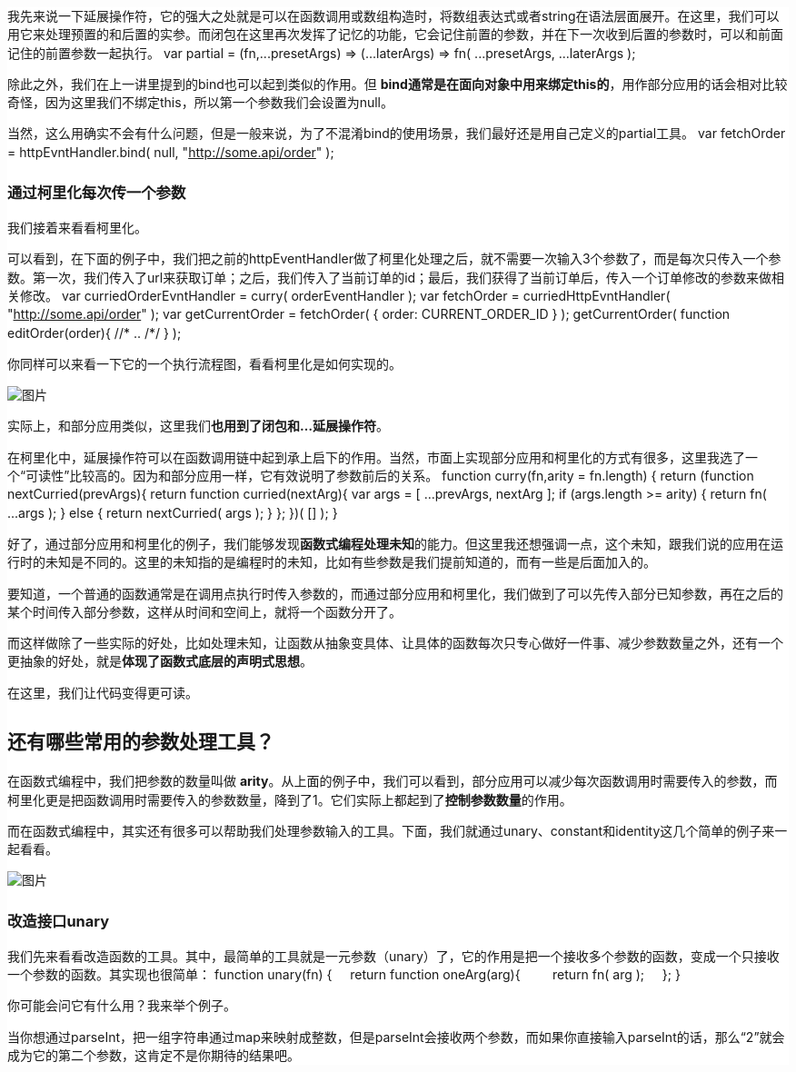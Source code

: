 我先来说一下延展操作符，它的强大之处就是可以在函数调用或数组构造时，将数组表达式或者string在语法层面展开。在这里，我们可以用它来处理预置的和后置的实参。而闭包在这里再次发挥了记忆的功能，它会记住前置的参数，并在下一次收到后置的参数时，可以和前面记住的前置参数一起执行。
var partial = (fn,...presetArgs) => (...laterArgs) => fn( ...presetArgs, ...laterArgs );

除此之外，我们在上一讲里提到的bind也可以起到类似的作用。但 **bind通常是在面向对象中用来绑定this的**，用作部分应用的话会相对比较奇怪，因为这里我们不绑定this，所以第一个参数我们会设置为null。

当然，这么用确实不会有什么问题，但是一般来说，为了不混淆bind的使用场景，我们最好还是用自己定义的partial工具。
var fetchOrder = httpEvntHandler.bind( null, "http://some.api/order" );

### 通过柯里化每次传一个参数

我们接着来看看柯里化。

可以看到，在下面的例子中，我们把之前的httpEventHandler做了柯里化处理之后，就不需要一次输入3个参数了，而是每次只传入一个参数。第一次，我们传入了url来获取订单；之后，我们传入了当前订单的id；最后，我们获得了当前订单后，传入一个订单修改的参数来做相关修改。
var curriedOrderEvntHandler = curry( orderEventHandler ); var fetchOrder = curriedHttpEvntHandler( "http://some.api/order" ); var getCurrentOrder = fetchOrder( { order: CURRENT_ORDER_ID } ); getCurrentOrder( function editOrder(order){ //* .. /*/ } );

你同样可以来看一下它的一个执行流程图，看看柯里化是如何实现的。

![图片](https://learn.lianglianglee.com/%e4%b8%93%e6%a0%8f/JavaScript%20%e8%bf%9b%e9%98%b6%e5%ae%9e%e6%88%98%e8%af%be/assets/f69ad249b82a429d841f6857e5eb0ce1.jpg)

实际上，和部分应用类似，这里我们**也用到了闭包和…延展操作符**。

在柯里化中，延展操作符可以在函数调用链中起到承上启下的作用。当然，市面上实现部分应用和柯里化的方式有很多，这里我选了一个“可读性”比较高的。因为和部分应用一样，它有效说明了参数前后的关系。
function curry(fn,arity = fn.length) { return (function nextCurried(prevArgs){ return function curried(nextArg){ var args = [ ...prevArgs, nextArg ]; if (args.length >= arity) { return fn( ...args ); } else { return nextCurried( args ); } }; })( [] ); }

好了，通过部分应用和柯里化的例子，我们能够发现**函数式编程处理未知**的能力。但这里我还想强调一点，这个未知，跟我们说的应用在运行时的未知是不同的。这里的未知指的是编程时的未知，比如有些参数是我们提前知道的，而有一些是后面加入的。

要知道，一个普通的函数通常是在调用点执行时传入参数的，而通过部分应用和柯里化，我们做到了可以先传入部分已知参数，再在之后的某个时间传入部分参数，这样从时间和空间上，就将一个函数分开了。

而这样做除了一些实际的好处，比如处理未知，让函数从抽象变具体、让具体的函数每次只专心做好一件事、减少参数数量之外，还有一个更抽象的好处，就是**体现了函数式底层的声明式思想**。

在这里，我们让代码变得更可读。

## 还有哪些常用的参数处理工具？

在函数式编程中，我们把参数的数量叫做 **arity**。从上面的例子中，我们可以看到，部分应用可以减少每次函数调用时需要传入的参数，而柯里化更是把函数调用时需要传入的参数数量，降到了1。它们实际上都起到了**控制参数数量**的作用。

而在函数式编程中，其实还有很多可以帮助我们处理参数输入的工具。下面，我们就通过unary、constant和identity这几个简单的例子来一起看看。

![图片](https://learn.lianglianglee.com/%e4%b8%93%e6%a0%8f/JavaScript%20%e8%bf%9b%e9%98%b6%e5%ae%9e%e6%88%98%e8%af%be/assets/9f26f59b93634f728fd00b9ebad11491.jpg)

### 改造接口unary

我们先来看看改造函数的工具。其中，最简单的工具就是一元参数（unary）了，它的作用是把一个接收多个参数的函数，变成一个只接收一个参数的函数。其实现也很简单：
function unary(fn) {     return function oneArg(arg){         return fn( arg );     }; }

你可能会问它有什么用？我来举个例子。

当你想通过parseInt，把一组字符串通过map来映射成整数，但是parseInt会接收两个参数，而如果你直接输入parseInt的话，那么“2”就会成为它的第二个参数，这肯定不是你期待的结果吧。
